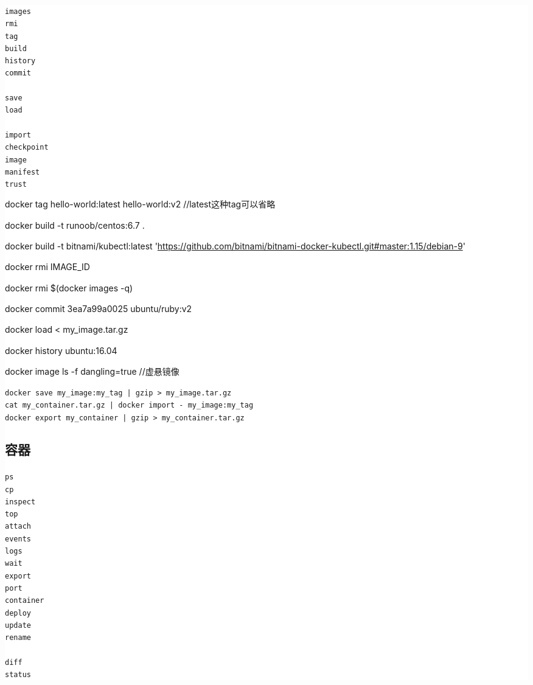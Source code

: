 ```
images
rmi
tag
build
history
commit

save
load

import
checkpoint
image
manifest
trust
```

docker tag hello-world:latest hello-world:v2 //latest这种tag可以省略

docker build -t runoob/centos:6.7 .

docker build -t bitnami/kubectl:latest 'https://github.com/bitnami/bitnami-docker-kubectl.git#master:1.15/debian-9'

docker rmi IMAGE_ID

docker rmi $(docker images -q)

docker commit 3ea7a99a0025 ubuntu/ruby:v2

docker load < my_image.tar.gz

docker history ubuntu:16.04

docker image ls -f dangling=true //虚悬镜像

```
docker save my_image:my_tag | gzip > my_image.tar.gz
cat my_container.tar.gz | docker import - my_image:my_tag
docker export my_container | gzip > my_container.tar.gz
```


## 容器

```
ps
cp
inspect
top
attach
events
logs
wait
export
port
container
deploy
update
rename

diff
status
```
